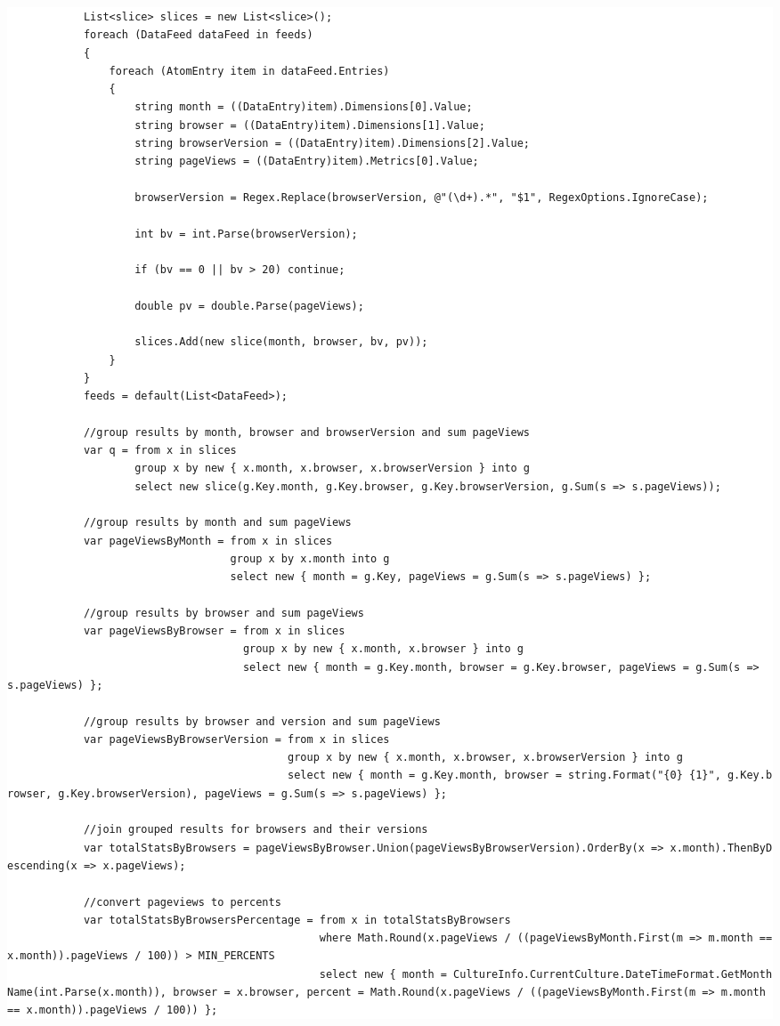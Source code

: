                 List<slice> slices = new List<slice>();
                foreach (DataFeed dataFeed in feeds)
                {
                    foreach (AtomEntry item in dataFeed.Entries)
                    {
                        string month = ((DataEntry)item).Dimensions[0].Value;
                        string browser = ((DataEntry)item).Dimensions[1].Value;
                        string browserVersion = ((DataEntry)item).Dimensions[2].Value;
                        string pageViews = ((DataEntry)item).Metrics[0].Value;
    
                        browserVersion = Regex.Replace(browserVersion, @"(\d+).*", "$1", RegexOptions.IgnoreCase);
    
                        int bv = int.Parse(browserVersion);
    
                        if (bv == 0 || bv > 20) continue;
    
                        double pv = double.Parse(pageViews);
    
                        slices.Add(new slice(month, browser, bv, pv));
                    }
                }
                feeds = default(List<DataFeed>);
    
                //group results by month, browser and browserVersion and sum pageViews
                var q = from x in slices
                        group x by new { x.month, x.browser, x.browserVersion } into g
                        select new slice(g.Key.month, g.Key.browser, g.Key.browserVersion, g.Sum(s => s.pageViews));
    
                //group results by month and sum pageViews
                var pageViewsByMonth = from x in slices
                                       group x by x.month into g
                                       select new { month = g.Key, pageViews = g.Sum(s => s.pageViews) };
    
                //group results by browser and sum pageViews
                var pageViewsByBrowser = from x in slices
                                         group x by new { x.month, x.browser } into g
                                         select new { month = g.Key.month, browser = g.Key.browser, pageViews = g.Sum(s => s.pageViews) };
    
                //group results by browser and version and sum pageViews
                var pageViewsByBrowserVersion = from x in slices
                                                group x by new { x.month, x.browser, x.browserVersion } into g
                                                select new { month = g.Key.month, browser = string.Format("{0} {1}", g.Key.browser, g.Key.browserVersion), pageViews = g.Sum(s => s.pageViews) };
    
                //join grouped results for browsers and their versions
                var totalStatsByBrowsers = pageViewsByBrowser.Union(pageViewsByBrowserVersion).OrderBy(x => x.month).ThenByDescending(x => x.pageViews);
    
                //convert pageviews to percents
                var totalStatsByBrowsersPercentage = from x in totalStatsByBrowsers
                                                     where Math.Round(x.pageViews / ((pageViewsByMonth.First(m => m.month == x.month)).pageViews / 100)) > MIN_PERCENTS
                                                     select new { month = CultureInfo.CurrentCulture.DateTimeFormat.GetMonthName(int.Parse(x.month)), browser = x.browser, percent = Math.Round(x.pageViews / ((pageViewsByMonth.First(m => m.month == x.month)).pageViews / 100)) };
    